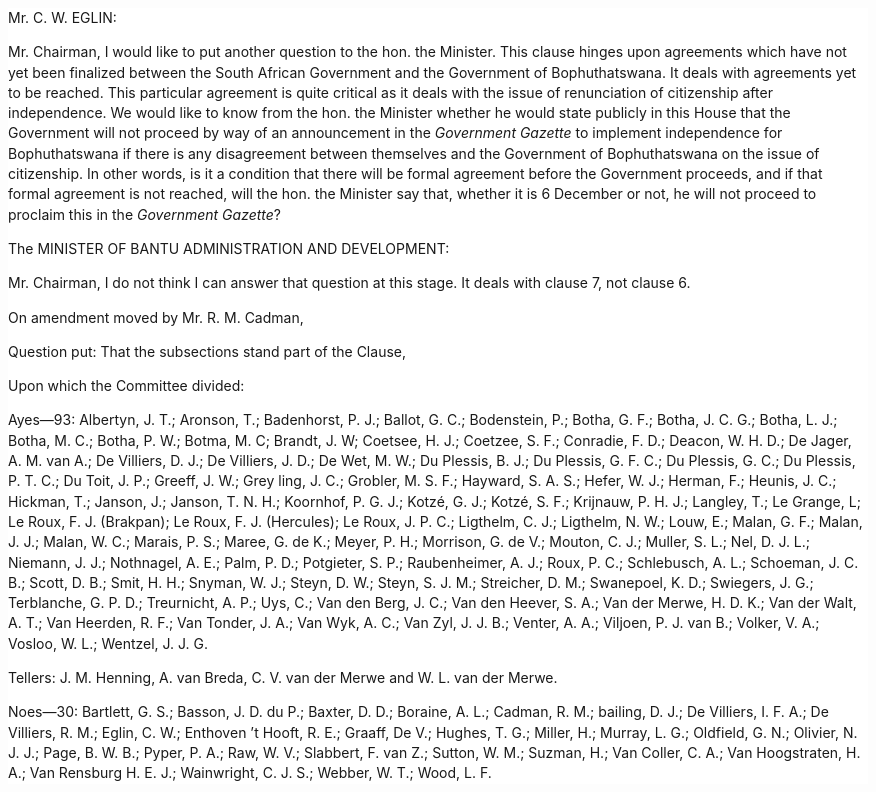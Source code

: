 </speech>

<speech by="#eglin">

<from><span class="col_8763-8764" refersTo="page_0343"/>Mr. <person refersTo="hansard_za">C. W. EGLIN</person>:</from>

<p>Mr. Chairman, I would like to put another question to the hon. the Minister. This clause hinges upon agreements which have not yet been finalized between the South African Government and the Government of Bophuthatswana. It deals with agreements yet to be reached. This particular agreement is quite critical as it deals with the issue of renunciation of citizenship after independence. We would like to know from the hon. the Minister whether he would state publicly in this House that the Government will not proceed by way of an announcement in the <i>Government Gazette</i> to implement independence for Bophuthatswana if there is any disagreement between themselves and the Government of Bophuthatswana on the issue of citizenship. In other words, is it a condition that there will be formal agreement before the Government proceeds, and if that formal agreement is not reached, will the hon. the Minister say that, whether it is 6 December or not, he will not proceed to proclaim this in the <i>Government Gazette</i>&#x003F;</p>

</speech>

<speech by="#minister_of_bantu_administration_and_development">

<from>The <person refersTo="hansard_za">MINISTER OF BANTU ADMINISTRATION AND DEVELOPMENT</person>:</from>

<p>Mr. Chairman, I do not think I can answer that question at this stage. It deals with clause 7, not clause 6.</p>

<p>On amendment moved by Mr. R. M. Cadman,</p>

<p>Question put: That the subsections stand part of the Clause,</p>

<p>Upon which the Committee divided:</p>

<p>Ayes&#x2014;93: Albertyn, J. T.; Aronson, T.; Badenhorst, P. J.; Ballot, G. C.; Bodenstein, P.; Botha, G. F.; Botha, J. C. G.; Botha, L. J.; Botha, M. C.; Botha, P. W.; Botma, M. C; Brandt, J. W; Coetsee, H. J.; Coetzee, S. F.; Conradie, F. D.; Deacon, W. H. D.; De Jager, A. M. van A.; De Villiers, D. J.; De Villiers, J. D.; De Wet, M. W.; Du Plessis, B. J.; Du Plessis, G. F. C.; Du Plessis, G. C.; Du Plessis, P. T. C.; Du Toit, J. P.; Greeff, J. W.; Grey ling, J. C.; Grobler, M. S. F.; Hayward, S. A. S.; Hefer, W. J.; Herman, F.; Heunis, J. C.; Hickman, T.; Janson, J.; Janson, T. N. H.; Koornhof, P. G. J.; Kotz&#x00E9;, G. J.; Kotz&#x00E9;, S. F.; Krijnauw, P. H. J.; Langley, T.; Le Grange, L; Le Roux, F. J. (Brakpan); Le Roux, F. J. (Hercules); Le Roux, J. P. C.; Ligthelm, C. J.; Ligthelm, N. W.; Louw, E.; Malan, G. F.; Malan, J. J.; Malan, W. C.; Marais, P. S.; Maree, G. de K.; Meyer, P. H.; Morrison, G. de V.; Mouton, C. J.; Muller, S. L.; Nel, D. J. L.; Niemann, J. J.; Nothnagel, A. E.; Palm, P. D.; Potgieter, S. P.; Raubenheimer, A. J.; Roux, P. C.; Schlebusch, A. L.; Schoeman, J. C. B.; Scott, D. B.; Smit, H. H.; Snyman, W. J.; Steyn, D. W.; Steyn, S. J. M.; Streicher, D. M.; Swanepoel, K. D.; Swiegers, J. G.; Terblanche, G. P. D.; Treurnicht, A. P.; Uys, C.; Van den Berg, J. C.; Van den Heever, S. A.; Van der Merwe, H. D. K.; Van der Walt, A. T.; Van Heerden, R. F.; Van Tonder, J. A.; Van Wyk, A. C.; Van Zyl, J. J. B.; Venter, A. A.; Viljoen, P. J. van B.; Volker, V. A.; Vosloo, W. L.; Wentzel, J. J. G.</p>

<p>Tellers: J. M. Henning, A. van Breda, C. V. van der Merwe and W. L. van der Merwe.</p>

<p>Noes&#x2014;30: Bartlett, G. S.; Basson, J. D. du P.; Baxter, D. D.; Boraine, A. L.; Cadman, R. M.; bailing, D. J.; De Villiers, I. F. A.; De Villiers, R. M.; Eglin, C. W.; Enthoven &#x2019;t Hooft, R. E.; Graaff, De V.; Hughes, T. G.; Miller, H.; Murray, L. G.; Oldfield, G. N.; Olivier, N. J. J.; Page, B. W. B.; Pyper, P. A.; Raw, W. V.; Slabbert, F. van Z.; Sutton, W. M.; Suzman, H.; Van Coller, C. A.; Van Hoogstraten, H. A.; Van Rensburg H. E. J.; Wainwright, C. J. S.; Webber, W. T.; Wood, L. F.</p>
